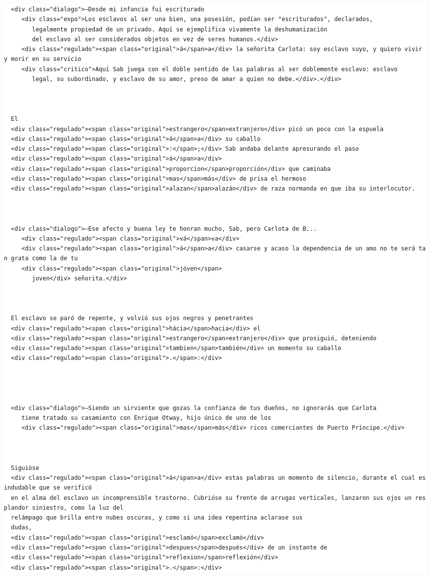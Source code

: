       
      
      <div class="dialogo">—Desde mi infancia fui escriturado
         <div class="expo">Los esclavos al ser una bien, una posesión, podían ser "escriturados", declarados,
            legalmente propiedad de un privado. Aquí se ejemplifica vivamente la deshumanización
            del esclavo al ser considerados objetos en vez de seres humanos.</div> 
         <div class="regulado"><span class="original">á</span>a</div> la señorita Carlota: soy esclavo suyo, y quiero vivir y morir en su servicio
         <div class="critico">Aquí Sab juega con el doble sentido de las palabras al ser doblemente esclavo: esclavo
            legal, su subordinado, y esclavo de su amor, preso de amar a quien no debe.</div>.</div>
      
      
      
      El 
      <div class="regulado"><span class="original">estrangero</span>extranjero</div> picó un poco con la espuela 
      <div class="regulado"><span class="original">á</span>a</div> su caballo 
      <div class="regulado"><span class="original">:</span>;</div> Sab andaba delante apresurando el paso 
      <div class="regulado"><span class="original">á</span>a</div> 
      <div class="regulado"><span class="original">proporcion</span>proporción</div> que caminaba 
      <div class="regulado"><span class="original">mas</span>más</div> de prisa el hermoso 
      <div class="regulado"><span class="original">alazan</span>alazán</div> de raza normanda en que iba su interlocutor.
      
      
      
      <div class="dialogo">—Ese afecto y buena ley te honran mucho, Sab, pero Carlota de B... 
         <div class="regulado"><span class="original">vá</span>va</div> 
         <div class="regulado"><span class="original">á</span>a</div> casarse y acaso la dependencia de un amo no te será tan grata como la de tu 
         <div class="regulado"><span class="original">jóven</span>
            joven</div> señorita.</div>
      
      
      
      El esclavo se paró de repente, y volvió sus ojos negros y penetrantes 
      <div class="regulado"><span class="original">hácia</span>hacia</div> el 
      <div class="regulado"><span class="original">estrangero</span>extranjero</div> que prosiguió, deteniendo 
      <div class="regulado"><span class="original">tambien</span>también</div> un momento su caballo
      <div class="regulado"><span class="original">.</span>:</div>
      
      
      
      
      <div class="dialogo">—Siendo un sirviente que gozas la confianza de tus dueños, no ignorarás que Carlota
         tiene tratado su casamiento con Enrique Otway, hijo único de uno de los 
         <div class="regulado"><span class="original">mas</span>más</div> ricos comerciantes de Puerto Príncipe.</div>
      
      
      
      Siguióse 
      <div class="regulado"><span class="original">á</span>a</div> estas palabras un momento de silencio, durante el cual es indudable que se verificó
      en el alma del esclavo un incomprensible trastorno. Cubrióse su frente de arrugas verticales, lanzaron sus ojos un resplandor siniestro, como la luz del
      relámpago que brilla entre nubes oscuras, y como si una idea repentina aclarase sus
      dudas, 
      <div class="regulado"><span class="original">esclamó</span>exclamó</div> 
      <div class="regulado"><span class="original">despues</span>después</div> de un instante de 
      <div class="regulado"><span class="original">reflexion</span>reflexión</div>
      <div class="regulado"><span class="original">.</span>:</div>
      